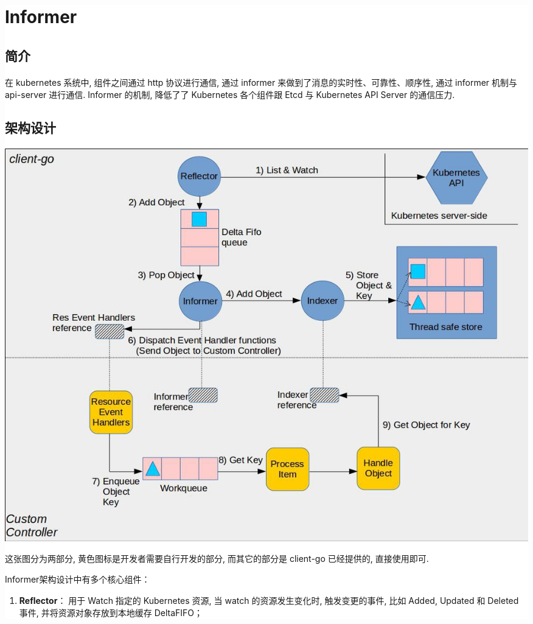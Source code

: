 # Informer

## 简介

在 kubernetes 系统中, 组件之间通过 http 协议进行通信, 
通过 informer 来做到了消息的实时性、可靠性、顺序性, 
通过 informer 机制与 api-server 进行通信.
Informer 的机制, 降低了了 Kubernetes 各个组件跟 Etcd 与 Kubernetes API Server 的通信压力.
## 架构设计

![informer架构](img/informer-arch.jpg)

这张图分为两部分, 黄色图标是开发者需要自行开发的部分, 而其它的部分是 client-go 已经提供的, 直接使用即可.

Informer架构设计中有多个核心组件：

1. **Reflector**：
用于 Watch 指定的 Kubernetes 资源, 当 watch 的资源发生变化时, 触发变更的事件, 
比如 Added, Updated 和 Deleted 事件, 并将资源对象存放到本地缓存 DeltaFIFO；
